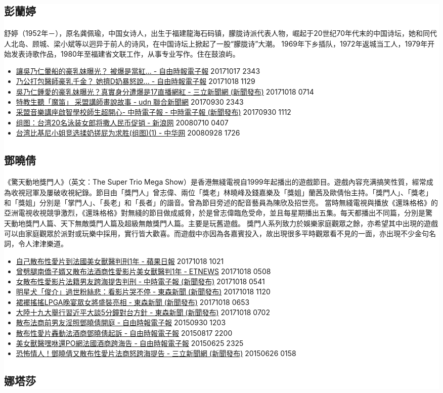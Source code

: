 ## 彭蘭婷

舒婷（1952年－），原名龚佩瑜，中国女诗人，出生于福建龍海石码镇，朦胧诗派代表人物，崛起于20世纪70年代末的中国诗坛，她和同代人北岛、顾城、梁小斌等以迥异于前人的诗风，在中国诗坛上掀起了一股“朦胧诗”大潮。
1969年下乡插队，1972年返城当工人，1979年开始发表诗歌作品，1980年至福建省文联工作，从事专业写作。住在鼓浪屿。
- [讓吳乃仁暈船的豪乳妹曝光？ 被爆是當紅... - 自由時報電子報](http://news.ltn.com.tw/news/politics/breakingnews/2225742 "讓吳乃仁暈船的豪乳妹曝光？ 被爆是當紅... - 自由時報電子報") 20171017 2343
- [乃公打包醫師豪乳千金？ 她擠D奶暴怒說… - 自由時報電子報](http://ent.ltn.com.tw/news/breakingnews/2226657 "乃公打包醫師豪乳千金？ 她擠D奶暴怒說… - 自由時報電子報") 20171018 1129
- [吳乃仁鍾愛的豪乳妹曝光？真實身分遭爆是17直播網紅 - 三立新聞網 (新聞發布)](http://www.setn.com/e/news.aspx?newsid=305520 "吳乃仁鍾愛的豪乳妹曝光？真實身分遭爆是17直播網紅 - 三立新聞網 (新聞發布)") 20171018 0714
- [特教生聽「魔笛」 采盟講師畫說故事 - udn 聯合新聞網](https://udn.com/news/plus/9402/2732779 "特教生聽「魔笛」 采盟講師畫說故事 - udn 聯合新聞網") 20170930 2343
- [采盟音樂講座啟智學校師生超開心- 中時電子報 - 中時電子報 (新聞發布)](http://www.chinatimes.com/realtimenews/20170930003956-260405 "采盟音樂講座啟智學校師生超開心- 中時電子報 - 中時電子報 (新聞發布)") 20170930 1112
- [组图：台湾20名泳装女郎将撒人民币促销 - 新浪网](http://news.sina.com.cn/s/p/2008-07-10/105515907853.shtml "组图：台湾20名泳装女郎将撒人民币促销 - 新浪网") 20080710 0407
- [台湾比基尼小姐竞选揉奶搓屁为求胜(组图)(1) - 中华网](http://ent.china.com/star/news/11052670/20080928/15113293.html "台湾比基尼小姐竞选揉奶搓屁为求胜(组图)(1) - 中华网") 20080928 1726

## 鄧曉倩

《驚天動地獎門人》（英文：The Super Trio Mega Show）是香港無綫電視自1999年起播出的遊戲節目。遊戲內容充满搞笑性質，經常成為收視冠軍及屢破收視紀錄。節目由「獎門人」曾志偉、兩位「獎老」林曉峰及錢嘉樂及「獎姐」蘭茜及歐倩怡主持。「獎門人」、「獎老」和「獎姐」分別是「掌門人」、「長老」和「長者」的諧音。曾為節目旁述的配音藝員為陳欣及招世亮。
當時無綫電視與播放《還珠格格》的亞洲電視收視競爭激烈，《還珠格格》對無綫的節目做成威脅，於是曾志偉臨危受命，並且每星期播出五集。每天都播出不同篇，分別是驚天動地獎門人篇、天下無敵獎門人篇及超級無敵獎門人篇。主要是玩舊遊戲。
獎門人系列致力於娛樂家庭觀眾之餘，亦希望其中出現的遊戲可以由家庭觀眾於派對或玩樂中採用，實行皆大歡喜。而遊戲中亦因為各嘉賓投入，故出現很多平時觀眾看不見的一面，亦出現不少金句名詞，令人津津樂道。
- [自己散布性愛片到法國美女獸醫判刑1年 - 蘋果日報](http://www.appledaily.com.tw/realtimenews/article/new/20171018/1224631/ "自己散布性愛片到法國美女獸醫判刑1年 - 蘋果日報") 20171018 1021
- [曾劈腿南僑子婿又散布法酒商性愛影片美女獸醫判1年 - ETNEWS](https://www.ettoday.net/news/20171018/1033806.htm "曾劈腿南僑子婿又散布法酒商性愛影片美女獸醫判1年 - ETNEWS") 20171018 0508
- [女散布性愛影片法籍男友跨海提吿判刑 - 中時電子報 (新聞發布)](http://www.chinatimes.com/realtimenews/20171018003500-260402 "女散布性愛影片法籍男友跨海提吿判刑 - 中時電子報 (新聞發布)") 20171018 0541
- [明星犬「俊介」過世粉絲悲：看影片哭不停 - 東森新聞 (新聞發布)](http://news.ebc.net.tw/news.php?nid=82742 "明星犬「俊介」過世粉絲悲：看影片哭不停 - 東森新聞 (新聞發布)") 20171018 1120
- [裙襬搖搖LPGA晚宴眾女將盛裝亮相 - 東森新聞 (新聞發布)](http://news.ebc.net.tw/news.php?nid=82689 "裙襬搖搖LPGA晚宴眾女將盛裝亮相 - 東森新聞 (新聞發布)") 20171018 0653
- [大陸十九大舉行習近平大談5分鐘對台方針 - 東森新聞 (新聞發布)](http://news.ebc.net.tw/news.php?nid=82692 "大陸十九大舉行習近平大談5分鐘對台方針 - 東森新聞 (新聞發布)") 20171018 0702
- [散布法商前男友淫照鄧曉倩開庭 - 自由時報電子報](http://news.ltn.com.tw/news/society/breakingnews/1461356 "散布法商前男友淫照鄧曉倩開庭 - 自由時報電子報") 20150930 1203
- [散布性愛片轟動法酒商鄧曉倩起訴 - 自由時報電子報](http://news.ltn.com.tw/news/society/paper/907617 "散布性愛片轟動法酒商鄧曉倩起訴 - 自由時報電子報") 20150817 2200
- [美女獸醫嘿咻還PO網法國酒商跨海告 - 自由時報電子報](http://news.ltn.com.tw/news/society/breakingnews/1359648 "美女獸醫嘿咻還PO網法國酒商跨海告 - 自由時報電子報") 20150625 2325
- [恐怖情人！鄧曉倩又散布性愛片法商怒跨海提告 - 三立新聞網 (新聞發布)](http://www.setn.com/News.aspx?NewsID=82222 "恐怖情人！鄧曉倩又散布性愛片法商怒跨海提告 - 三立新聞網 (新聞發布)") 20150626 0158

## 娜塔莎
